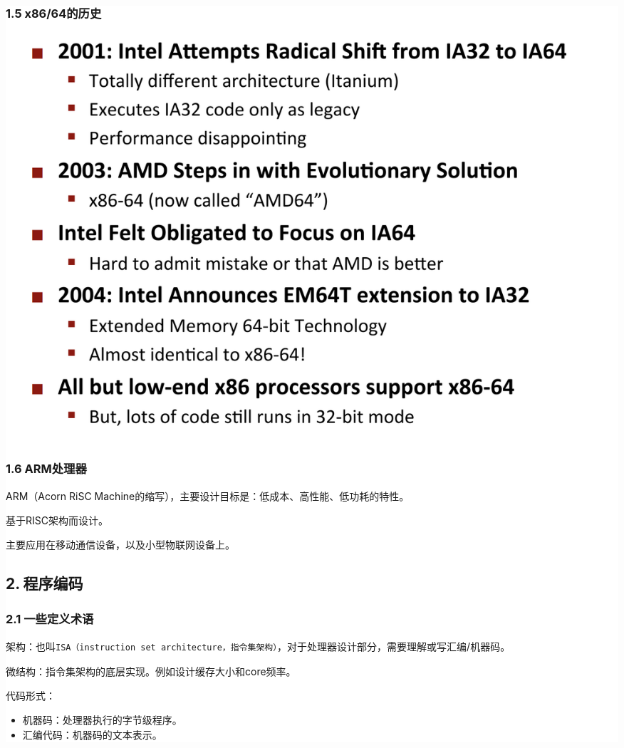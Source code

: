 
### 1.5 x86/64的历史

![](./img/ch03_img/x86_64_bite历史.png)

### 1.6 ARM处理器
ARM（Acorn RiSC Machine的缩写），主要设计目标是：低成本、高性能、低功耗的特性。

基于RISC架构而设计。

主要应用在移动通信设备，以及小型物联网设备上。


## 2. 程序编码

### 2.1 一些定义术语
架构：也叫`ISA（instruction set architecture，指令集架构）`，对于处理器设计部分，需要理解或写汇编/机器码。

微结构：指令集架构的底层实现。例如设计缓存大小和core频率。

代码形式：
- 机器码：处理器执行的字节级程序。
- 汇编代码：机器码的文本表示。
